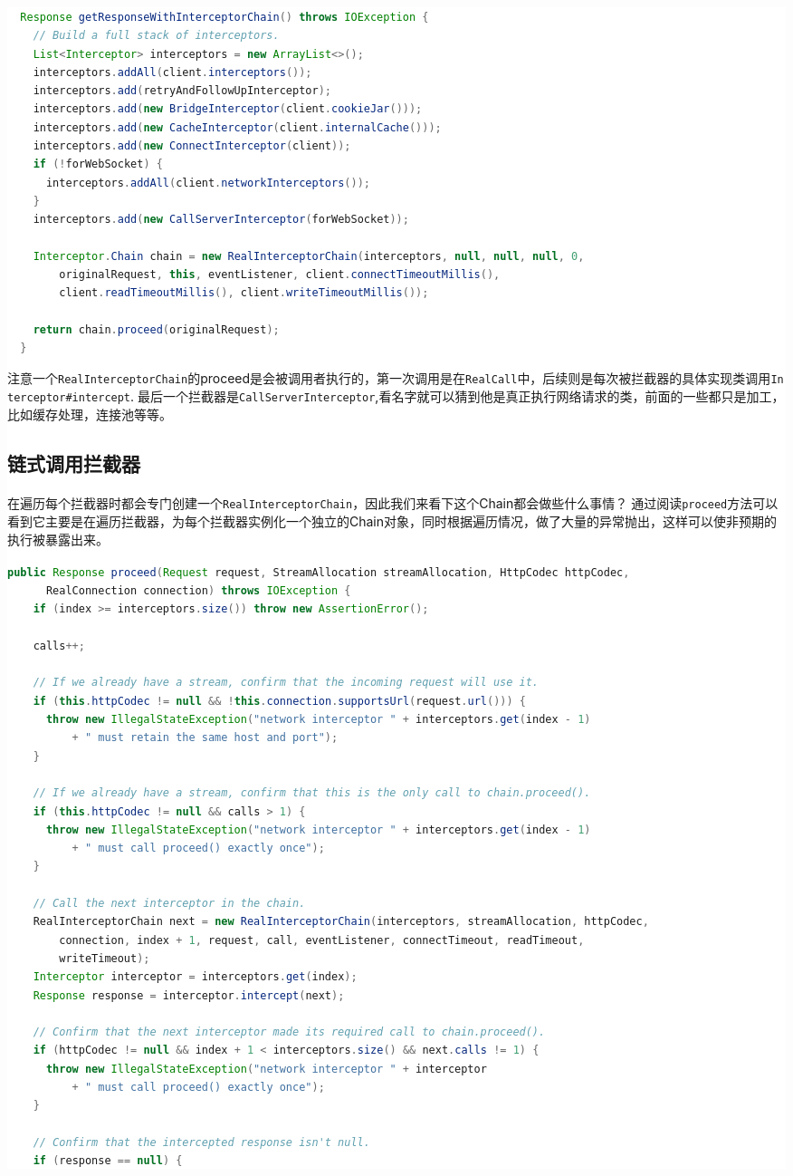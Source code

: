 ```java
  Response getResponseWithInterceptorChain() throws IOException {
    // Build a full stack of interceptors.
    List<Interceptor> interceptors = new ArrayList<>();
    interceptors.addAll(client.interceptors());
    interceptors.add(retryAndFollowUpInterceptor);
    interceptors.add(new BridgeInterceptor(client.cookieJar()));
    interceptors.add(new CacheInterceptor(client.internalCache()));
    interceptors.add(new ConnectInterceptor(client));
    if (!forWebSocket) {
      interceptors.addAll(client.networkInterceptors());
    }
    interceptors.add(new CallServerInterceptor(forWebSocket));

    Interceptor.Chain chain = new RealInterceptorChain(interceptors, null, null, null, 0,
        originalRequest, this, eventListener, client.connectTimeoutMillis(),
        client.readTimeoutMillis(), client.writeTimeoutMillis());

    return chain.proceed(originalRequest);
  }
```

注意一个`RealInterceptorChain`的proceed是会被调用者执行的，第一次调用是在`RealCall`中，后续则是每次被拦截器的具体实现类调用`Interceptor#intercept`.
最后一个拦截器是`CallServerInterceptor`,看名字就可以猜到他是真正执行网络请求的类，前面的一些都只是加工，比如缓存处理，连接池等等。

## 链式调用拦截器

在遍历每个拦截器时都会专门创建一个`RealInterceptorChain`，因此我们来看下这个Chain都会做些什么事情？
通过阅读`proceed`方法可以看到它主要是在遍历拦截器，为每个拦截器实例化一个独立的Chain对象，同时根据遍历情况，做了大量的异常抛出，这样可以使非预期的执行被暴露出来。

```java
public Response proceed(Request request, StreamAllocation streamAllocation, HttpCodec httpCodec,
      RealConnection connection) throws IOException {
    if (index >= interceptors.size()) throw new AssertionError();

    calls++;

    // If we already have a stream, confirm that the incoming request will use it.
    if (this.httpCodec != null && !this.connection.supportsUrl(request.url())) {
      throw new IllegalStateException("network interceptor " + interceptors.get(index - 1)
          + " must retain the same host and port");
    }

    // If we already have a stream, confirm that this is the only call to chain.proceed().
    if (this.httpCodec != null && calls > 1) {
      throw new IllegalStateException("network interceptor " + interceptors.get(index - 1)
          + " must call proceed() exactly once");
    }

    // Call the next interceptor in the chain.
    RealInterceptorChain next = new RealInterceptorChain(interceptors, streamAllocation, httpCodec,
        connection, index + 1, request, call, eventListener, connectTimeout, readTimeout,
        writeTimeout);
    Interceptor interceptor = interceptors.get(index);
    Response response = interceptor.intercept(next);

    // Confirm that the next interceptor made its required call to chain.proceed().
    if (httpCodec != null && index + 1 < interceptors.size() && next.calls != 1) {
      throw new IllegalStateException("network interceptor " + interceptor
          + " must call proceed() exactly once");
    }

    // Confirm that the intercepted response isn't null.
    if (response == null) {
```